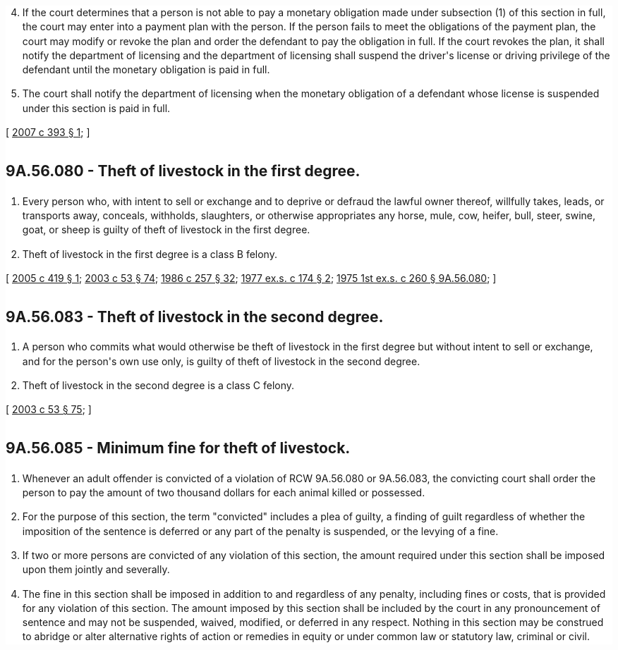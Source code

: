 4. If the court determines that a person is not able to pay a monetary obligation made under subsection (1) of this section in full, the court may enter into a payment plan with the person. If the person fails to meet the obligations of the payment plan, the court may modify or revoke the plan and order the defendant to pay the obligation in full. If the court revokes the plan, it shall notify the department of licensing and the department of licensing shall suspend the driver's license or driving privilege of the defendant until the monetary obligation is paid in full.

5. The court shall notify the department of licensing when the monetary obligation of a defendant whose license is suspended under this section is paid in full.

\[ [2007 c 393 § 1](http://lawfilesext.leg.wa.gov/biennium/2007-08/Pdf/Bills/Session%20Laws/House/2034.SL.pdf?cite=2007%20c%20393%20§%201); \]

## 9A.56.080 - Theft of livestock in the first degree.
1. Every person who, with intent to sell or exchange and to deprive or defraud the lawful owner thereof, willfully takes, leads, or transports away, conceals, withholds, slaughters, or otherwise appropriates any horse, mule, cow, heifer, bull, steer, swine, goat, or sheep is guilty of theft of livestock in the first degree.

2. Theft of livestock in the first degree is a class B felony.

\[ [2005 c 419 § 1](http://lawfilesext.leg.wa.gov/biennium/2005-06/Pdf/Bills/Session%20Laws/Senate/5290-S.SL.pdf?cite=2005%20c%20419%20§%201); [2003 c 53 § 74](http://lawfilesext.leg.wa.gov/biennium/2003-04/Pdf/Bills/Session%20Laws/Senate/5758.SL.pdf?cite=2003%20c%2053%20§%2074); [1986 c 257 § 32](http://leg.wa.gov/CodeReviser/documents/sessionlaw/1986c257.pdf?cite=1986%20c%20257%20§%2032); [1977 ex.s. c 174 § 2](http://leg.wa.gov/CodeReviser/documents/sessionlaw/1977ex1c174.pdf?cite=1977%20ex.s.%20c%20174%20§%202); [1975 1st ex.s. c 260 § 9A.56.080](http://leg.wa.gov/CodeReviser/documents/sessionlaw/1975ex1c260.pdf?cite=1975%201st%20ex.s.%20c%20260%20§%209A.56.080); \]

## 9A.56.083 - Theft of livestock in the second degree.
1. A person who commits what would otherwise be theft of livestock in the first degree but without intent to sell or exchange, and for the person's own use only, is guilty of theft of livestock in the second degree.

2. Theft of livestock in the second degree is a class C felony.

\[ [2003 c 53 § 75](http://lawfilesext.leg.wa.gov/biennium/2003-04/Pdf/Bills/Session%20Laws/Senate/5758.SL.pdf?cite=2003%20c%2053%20§%2075); \]

## 9A.56.085 - Minimum fine for theft of livestock.
1. Whenever an adult offender is convicted of a violation of RCW 9A.56.080 or 9A.56.083, the convicting court shall order the person to pay the amount of two thousand dollars for each animal killed or possessed.

2. For the purpose of this section, the term "convicted" includes a plea of guilty, a finding of guilt regardless of whether the imposition of the sentence is deferred or any part of the penalty is suspended, or the levying of a fine.

3. If two or more persons are convicted of any violation of this section, the amount required under this section shall be imposed upon them jointly and severally.

4. The fine in this section shall be imposed in addition to and regardless of any penalty, including fines or costs, that is provided for any violation of this section. The amount imposed by this section shall be included by the court in any pronouncement of sentence and may not be suspended, waived, modified, or deferred in any respect. Nothing in this section may be construed to abridge or alter alternative rights of action or remedies in equity or under common law or statutory law, criminal or civil.
